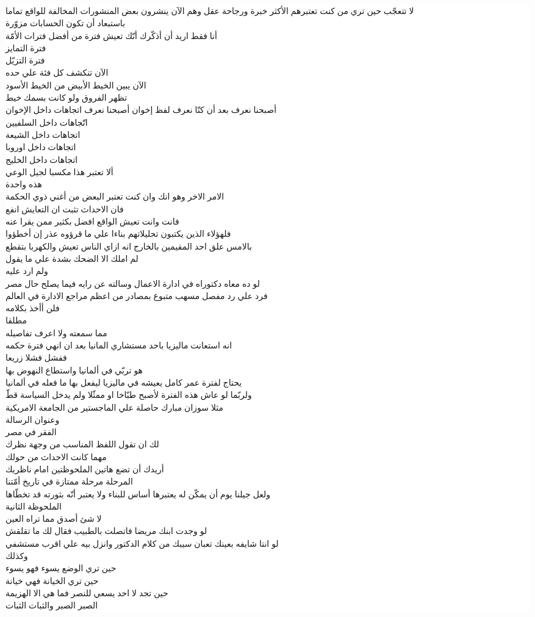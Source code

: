 لا تتعجّب حين تري من كنت تعتبرهم الأكثر خبرة ورجاحة عقل
وهم الآن ينشرون بعض المنشورات المخالفة للواقع تماما\
باستبعاد أن تكون الحسابات مزوّرة\
أنا فقط اريد أن أذكّرك أنّك تعيش فترة من أفضل فترات
الأمّة\
فترة التمايز\
فترة التزيّل\
الآن تنكشف كل فئة علي حده\
الآن يبين الخيط الأبيض من الخيط الأسود\
تظهر الفروق ولو كانت بسمك خيط\
أصبحنا نعرف بعد أن كنّا نعرف لفظ إخوان أصبحنا نعرف
اتجاهات داخل الإخوان\
اتّجاهات داخل السلفيين\
اتجاهات داخل الشيعة\
اتجاهات داخل اوروبا\
اتجاهات داخل الخليج\
ألا تعتبر هذا مكسبا لجيل الوعي\
هذه واحدة\
الامر الاخر وهو انك وان كنت تعتبر البعض من أغني ذوي
الحكمة\
فان الاحداث تثبت ان التعايش انفع\
فانت وانت تعيش الواقع افضل بكثير ممن يقرا عنه\
فلهؤلاء الذين يكتبون تحليلاتهم بناءا علي ما قرؤوه عذر إن
أخطؤوا\
بالامس علق احد المقيمين بالخارج انه ازاي الناس تعيش
والكهربا بتقطع\
لم املك الا الضحك بشدة علي ما يقول\
ولم ارد عليه\
لو ده معاه دكتوراه في ادارة الاعمال وسالته عن رايه فيما
يصلح حال مصر\
فرد علي رد مفصل مسهب متبوع بمصادر من اعظم مراجع الادارة
في العالم\
فلن أأخذ بكلامه\
مطلقا\
مما سمعته ولا اعرف تفاصيله\
انه استعانت ماليزيا باحد مستشاري المانيا بعد ان انهي
فترة حكمه\
ففشل فشلا زريعا\
هو تربّي في ألمانيا واستطاع النهوض بها\
يحتاج لفترة عمر كامل يعيشه في ماليزيا ليفعل بها ما فعله
في ألمانيا\
ولربّما لو عاش هذه الفترة لأصبح طبّاخا او ممثّلا ولم يدخل
السياسة قطّ\
مثلا سوزان مبارك حاصلة علي الماجستير من الجامعة
الامريكية\
وعنوان الرسالة\
الفقر في مصر\
لك ان تقول اللفظ المناسب من وجهة نظرك\
مهما كانت الاحداث من حولك\
أريدك أن تضع هاتين الملحوظتين امام ناظريك\
المرحلة مرحلة ممتازة في تاريخ أمّتنا\
ولعل جيلنا يوم أن يمكّن له يعتبرها أساس للبناء ولا يعتبر
أنّه بثورته قد تخطّاها\
الملحوظة الثانية\
لا شئ أصدق مما تراه العين\
لو وجدت ابنك مريضا فاتصلت بالطبيب فقال لك ما
تقلقش\
لو انتا شايفه بعينك تعبان سيبك من كلام الدكتور وانزل بيه
علي اقرب مستشفي\
وكذلك\
حين تري الوضع يسوء فهو يسوء\
حين تري الخيانة فهي خيانة\
حين تجد لا احد يسعي للنصر فما هي الا الهزيمة\
الصبر الصبر والثبات الثبات